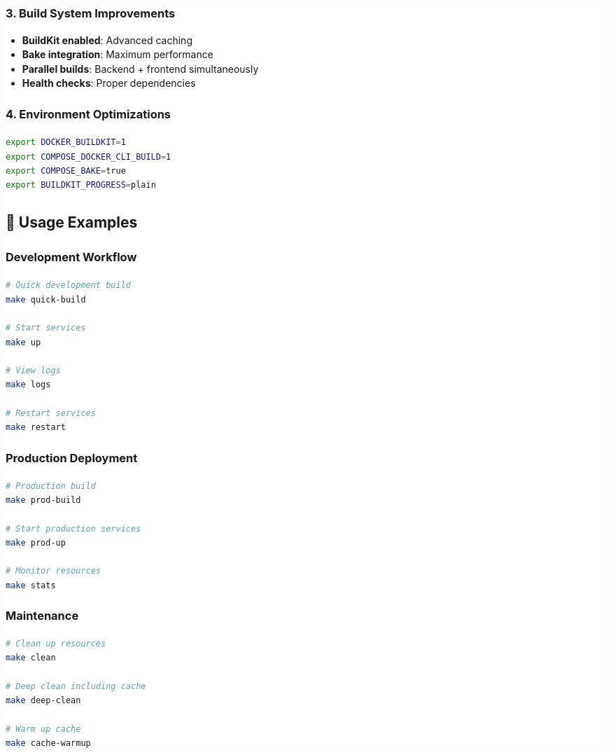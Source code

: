 ### 3. Build System Improvements
- **BuildKit enabled**: Advanced caching
- **Bake integration**: Maximum performance
- **Parallel builds**: Backend + frontend simultaneously
- **Health checks**: Proper dependencies

### 4. Environment Optimizations
```bash
export DOCKER_BUILDKIT=1
export COMPOSE_DOCKER_CLI_BUILD=1
export COMPOSE_BAKE=true
export BUILDKIT_PROGRESS=plain
```

## 🎯 Usage Examples

### Development Workflow
```bash
# Quick development build
make quick-build

# Start services
make up

# View logs
make logs

# Restart services
make restart
```

### Production Deployment
```bash
# Production build
make prod-build

# Start production services
make prod-up

# Monitor resources
make stats
```

### Maintenance
```bash
# Clean up resources
make clean

# Deep clean including cache
make deep-clean

# Warm up cache
make cache-warmup
```
